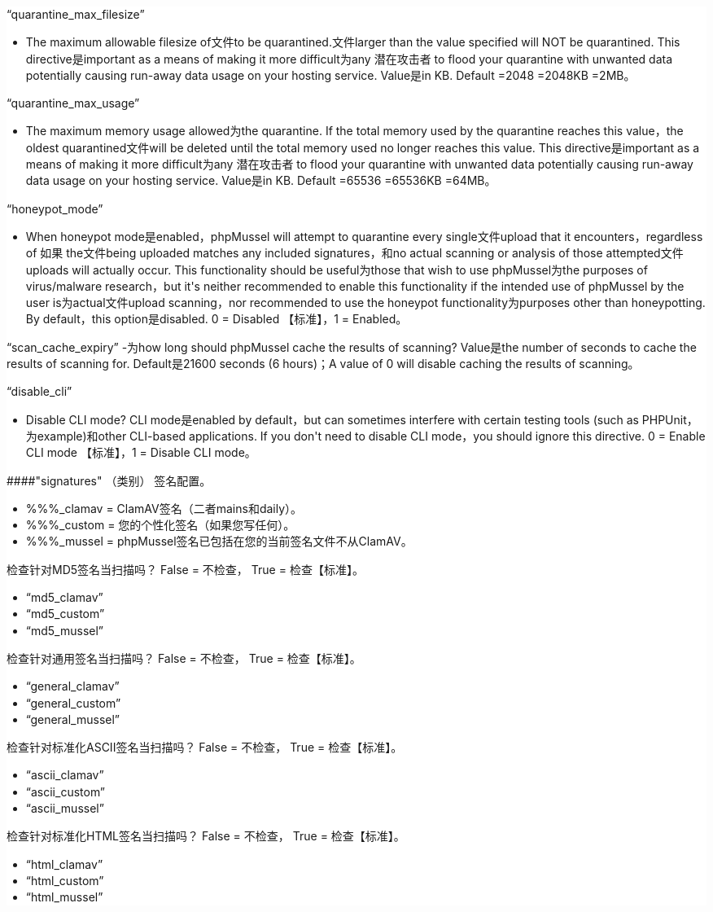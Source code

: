 “quarantine_max_filesize”
- The maximum allowable filesize of文件to be quarantined.文件larger than the value specified will NOT be quarantined. This directive是important as a means of making it more difficult为any 潜在攻击者 to flood your quarantine with unwanted data potentially causing run-away data usage on your hosting service. Value是in KB. Default =2048 =2048KB =2MB。

“quarantine_max_usage”
- The maximum memory usage allowed为the quarantine. If the total memory used by the quarantine reaches this value，the oldest quarantined文件will be deleted until the total memory used no longer reaches this value. This directive是important as a means of making it more difficult为any 潜在攻击者 to flood your quarantine with unwanted data potentially causing run-away data usage on your hosting service. Value是in KB. Default =65536 =65536KB =64MB。

“honeypot_mode”
- When honeypot mode是enabled，phpMussel will attempt to quarantine every single文件upload that it encounters，regardless of 如果 the文件being uploaded matches any included signatures，和no actual scanning or analysis of those attempted文件uploads will actually occur. This functionality should be useful为those that wish to use phpMussel为the purposes of virus/malware research，but it's neither recommended to enable this functionality if the intended use of phpMussel by the user is为actual文件upload scanning，nor recommended to use the honeypot functionality为purposes other than honeypotting. By default，this option是disabled. 0 = Disabled 【标准】，1 = Enabled。

“scan_cache_expiry”
-为how long should phpMussel cache the results of scanning? Value是the number of seconds to cache the results of scanning for. Default是21600 seconds (6 hours)；A value of 0 will disable caching the results of scanning。

“disable_cli”
- Disable CLI mode? CLI mode是enabled by default，but can sometimes interfere with certain testing tools (such as PHPUnit，为example)和other CLI-based applications. If you don't need to disable CLI mode，you should ignore this directive. 0 = Enable CLI mode 【标准】，1 = Disable CLI mode。

####"signatures" （类别）
签名配置。
- %%%_clamav = ClamAV签名（二者mains和daily）。
- %%%_custom = 您的个性化签名（如果您写任何）。
- %%%_mussel = phpMussel签名已包括在您的当前签名文件不从ClamAV。

检查针对MD5签名当扫描吗？ False = 不检查， True = 检查【标准】。
- “md5_clamav”
- “md5_custom”
- “md5_mussel”

检查针对通用签名当扫描吗？ False = 不检查， True = 检查【标准】。
- “general_clamav”
- “general_custom”
- “general_mussel”

检查针对标准化ASCII签名当扫描吗？ False = 不检查， True = 检查【标准】。
- “ascii_clamav”
- “ascii_custom”
- “ascii_mussel”

检查针对标准化HTML签名当扫描吗？ False = 不检查， True = 检查【标准】。
- “html_clamav”
- “html_custom”
- “html_mussel”
